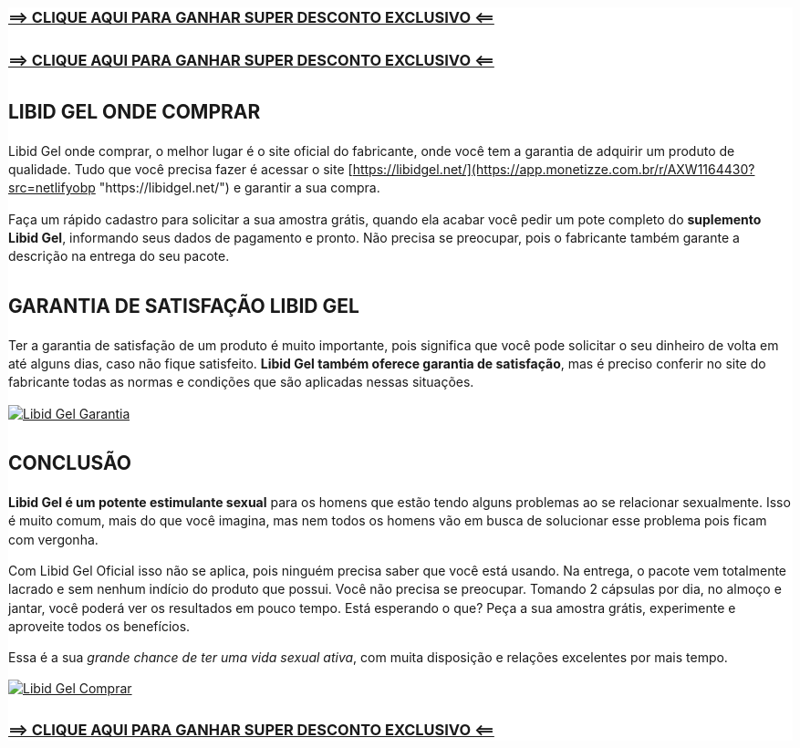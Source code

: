 ### **[\==> CLIQUE AQUI PARA GANHAR SUPER DESCONTO EXCLUSIVO <==](https://app.monetizze.com.br/r/AXW1164430?src=netlifyobp "==> CLIQUE AQUI PARA GANHAR SUPER DESCONTO EXCLUSIVO \<==")**

### **[\==> CLIQUE AQUI PARA GANHAR SUPER DESCONTO EXCLUSIVO <==](https://app.monetizze.com.br/r/AXW1164430?src=netlifyobp "==> CLIQUE AQUI PARA GANHAR SUPER DESCONTO EXCLUSIVO \<==")**

## LIBID GEL ONDE COMPRAR

Libid Gel onde comprar, o melhor lugar é o site oficial do fabricante, onde você tem a garantia de adquirir um produto de qualidade. Tudo que você precisa fazer é acessar o site [https://libidgel.net/](https://app.monetizze.com.br/r/AXW1164430?src=netlifyobp "https\://libidgel.net/") e garantir a sua compra.

Faça um rápido cadastro para solicitar a sua amostra grátis, quando ela acabar você pedir um pote completo do **suplemento Libid Gel**, informando seus dados de pagamento e pronto. Não precisa se preocupar, pois o fabricante também garante a descrição na entrega do seu pacote.

## GARANTIA DE SATISFAÇÃO LIBID GEL

Ter a garantia de satisfação de um produto é muito importante, pois significa que você pode solicitar o seu dinheiro de volta em até alguns dias, caso não fique satisfeito. **Libid Gel também oferece garantia de satisfação**, mas é preciso conferir no site do fabricante todas as normas e condições que são aplicadas nessas situações.

[![Libid Gel Garantia](https://sp.secureserver.club/wp-content/uploads/selo-de-garantia.png "Libid Gel Garantia")](https://app.monetizze.com.br/r/AXW1164430?src=netlifyobp)

## CONCLUSÃO

**Libid Gel é um potente estimulante sexual** para os homens que estão tendo alguns problemas ao se relacionar sexualmente. Isso é muito comum, mais do que você imagina, mas nem todos os homens vão em busca de solucionar esse problema pois ficam com vergonha.

Com Libid Gel Oficial isso não se aplica, pois ninguém precisa saber que você está usando. Na entrega, o pacote vem totalmente lacrado e sem nenhum indício do produto que possui. Você não precisa se preocupar. Tomando 2 cápsulas por dia, no almoço e jantar, você poderá ver os resultados em pouco tempo. Está esperando o que? Peça a sua amostra grátis, experimente e aproveite todos os benefícios.

Essa é a sua *grande chance de ter uma vida sexual ativa*, com muita disposição e relações excelentes por mais tempo.

[![Libid Gel Comprar](https://sp.secureserver.club/wp-content/uploads/compre-agora.jpg "Libid Gel Comprar")](https://app.monetizze.com.br/r/AXW1164430?src=netlifyobp)

### **[\==> CLIQUE AQUI PARA GANHAR SUPER DESCONTO EXCLUSIVO <==](https://app.monetizze.com.br/r/AXW1164430?src=netlifyobp "==> CLIQUE AQUI PARA GANHAR SUPER DESCONTO EXCLUSIVO \<==")**
